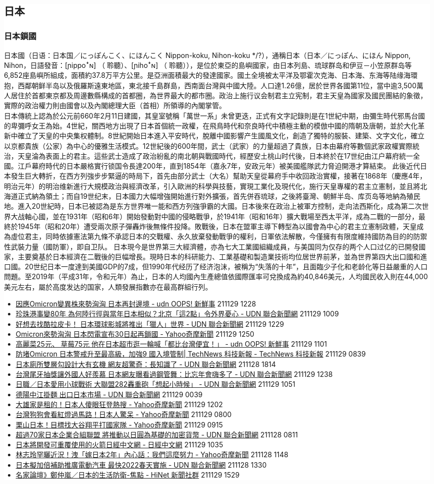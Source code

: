 ## 日本

### 日本鎖國

日本國（日语：日本国／にっぽんこく、にほんこく Nippon-koku, Nihon-koku */?），通稱日本（日本／にっぽん、にほん Nippon, Nihon，日語發音：[ɲippoꜜɴ] （ 聆聽）、[ɲihoꜜɴ] （ 聆聽）），是位於東亞的島嶼國家，由日本列島、琉球群岛和伊豆－小笠原群岛等6,852座島嶼所組成，面積約37.8万平方公里。是亞洲面積最大的發達國家。國土全境被太平洋及鄂霍次克海、日本海、东海等陆缘海環抱，西鄰朝鲜半岛以及俄羅斯遠東地區，東北接千島群島，西南面台灣與中國大陸。人口達1.26億，居於世界各國第11位，當中逾3,500萬人居住於首都東京都及周邊數縣構成的首都圈，為世界最大的都市圈。政治上施行议会制君主立宪制，君主天皇為國家及國民團結的象徵，實際的政治權力則由國會以及內閣總理大臣（首相）所領導的內閣掌管。  
日本傳統上認為於公元前660年2月11日建國，其皇室號稱「萬世一系」未曾更迭，正式有文字記錄則是在1世紀中期，由彌生時代邪馬台國的卑彌呼女王為始。4世紀，關西地方出現了日本首個統一政權，在飛鳥時代和奈良時代中積極主動的模倣中國的隋朝及唐朝，並於大化革新中確立了天皇的中央集权體制。8世紀開始日本進入平安時代，脫離中國影響产生國風文化，創造了獨特的服裝、建築、文字文化，確立以京都貴族（公家）為中心的優雅生活模式。12世紀後的600年間，武士（武家）的力量超過了貴族，日本由幕府等數個武家政權實際統治，天皇淪為表面上的君主。這些武士造成了政治紛亂的南北朝與戰國時代，經歷安土桃山时代後，日本終於在17世纪由江户幕府統一全國。江戶幕府時代的日本嚴格實行锁国令長達200年，直到1854年（嘉永7年，安政元年）被美國艦隊武力脅迫開港才算結束。
此後近代日本發生巨大轉折，在西方列強步步緊逼的時局下，首先由部分武士（大名）幫助天皇從幕府手中收回政治實權，接著在1868年（慶應4年，明治元年）的明治维新進行大規模政治與經濟改革，引入歐洲的科學與技藝，實現工業化及現代化，施行天皇專權的君主立憲制，並且將北海道正式納為領土；而自19世纪末，日本國力大幅增強開始進行對外擴張，首先併吞琉球，之後將臺灣、朝鮮半岛、库页岛等地納為殖民地。進入20世紀時，日本已被認為是东方世界唯一能和西方列強爭霸的大國。日本後來在政治上被軍方控制，走向法西斯化，成為第二次世界大战軸心國，並在1931年（昭和6年）開始發動對中國的侵略戰爭，於1941年（昭和16年）擴大戰場至西太平洋，成為二戰的一部分，最終於1945年（昭和20年）遭受兩次原子彈轟炸後無條件投降。敗戰後，日本在盟軍主導下轉型為以國會為中心的君主立憲制政體，天皇成為虛位君主，同時依據憲法第九條不承認日本的交戰權、永久放棄發動戰爭的權利，日軍依法解散，今僅擁有有限度維持國防為目的的防禦性武裝力量（國防軍），即自卫队。
日本現今是世界第三大經濟體，亦為七大工業國組織成員，与美国同为仅存的两个人口过亿的已開發國家，主要奠基於日本經濟在二戰後的巨幅增長。現時日本的科研能力、工業基礎和製造業技術均位居世界前茅，並為世界第四大出口國和進口國。20世纪日本一度達到美國GDP的7成，但1990年代经历了经济泡沫，被稱为“失落的十年”，且面臨少子化和老龄化等日益嚴重的人口問題。至2019年（平成31年，令和元年）為止，日本的人均國內生產總值依國際匯率可兌換成為約40,846美元，人均國民收入則在44,000美元左右，屬於高度发达的国家，人類發展指數亦在最高群組行列。
- [因應Omicron變異株來勢洶洶 日本再封邊境 - udn OOPS! 新鮮事](https://udn.com/news/story/121707/5924092 "因應Omicron變異株來勢洶洶 日本再封邊境 - udn OOPS! 新鮮事") 211129 1228
- [珍珠港事變80年 為何陸行徑與當年日本相似？北京「這2點」令外界憂心 - UDN 聯合新聞網](https://udn.com/news/story/6839/5923837 "珍珠港事變80年 為何陸行徑與當年日本相似？北京「這2點」令外界憂心 - UDN 聯合新聞網") 211129 1009
- [好想去找酷拉皮卡！ 日本環球影城將推出「獵人」世界 - UDN 聯合新聞網](https://udn.com/news/story/7270/5924236 "好想去找酷拉皮卡！ 日本環球影城將推出「獵人」世界 - UDN 聯合新聞網") 211129 1229
- [Omicron來勢洶洶 日本閃電宣布30日起再鎖國 - Yahoo奇摩新聞](https://tw.news.yahoo.com/omicron%E4%BE%86%E5%8B%A2%E6%B4%B6%E6%B4%B6-%E6%97%A5%E6%9C%AC%E9%96%83%E9%9B%BB%E5%AE%A3%E5%B8%8330%E6%97%A5%E8%B5%B7%E5%86%8D%E9%8E%96%E5%9C%8B-045058663.html "Omicron來勢洶洶 日本閃電宣布30日起再鎖國 - Yahoo奇摩新聞") 211129 1250
- [高麗菜25元、 草莓75元 他在日本超市逛一輪喊「都比台灣便宜！」 - udn OOPS! 新鮮事](https://udn.com/news/story/120912/5923898 "高麗菜25元、 草莓75元 他在日本超市逛一輪喊「都比台灣便宜！」 - udn OOPS! 新鮮事") 211129 1101
- [防堵Omicron 日本警戒升至最高級，加強9 國入境管制| TechNews 科技新報 - TechNews 科技新報](https://technews.tw/2021/11/29/omicron-japan-high-alert/ "防堵Omicron 日本警戒升至最高級，加強9 國入境管制| TechNews 科技新報 - TechNews 科技新報") 211129 0839
- [日本廁所雙層勾設計大有玄機 網友超驚奇：長知識了 - UDN 聯合新聞網](https://udn.com/news/story/6812/5922656 "日本廁所雙層勾設計大有玄機 網友超驚奇：長知識了 - UDN 聯合新聞網") 211128 1814
- [台灣尾牙抽獎讓外國人好羨慕 日本網友曝看過鋼管舞：比忘年會嗨多了 - UDN 聯合新聞網](https://udn.com/news/story/7160/5923967 "台灣尾牙抽獎讓外國人好羨慕 日本網友曝看過鋼管舞：比忘年會嗨多了 - UDN 聯合新聞網") 211129 1238
- [日職／日本愛用小球戰術 大聯盟282轟重砲「想起小時候」 - UDN 聯合新聞網](https://udn.com/news/story/7001/5923800 "日職／日本愛用小球戰術 大聯盟282轟重砲「想起小時候」 - UDN 聯合新聞網") 211129 1051
- [德陽中江掛麵 出口日本市場 - UDN 聯合新聞網](https://udn.com/news/story/7333/5923454 "德陽中江掛麵 出口日本市場 - UDN 聯合新聞網") 211129 0039
- [大雄家是租的！日本人傻眼狂登熱搜 - Yahoo奇摩新聞](https://tw.news.yahoo.com/%E5%A4%A7%E9%9B%84%E5%AE%B6%E6%98%AF%E7%A7%9F%E7%9A%84-%E6%97%A5%E6%9C%AC%E4%BA%BA%E5%82%BB%E7%9C%BC%E7%8B%82%E7%99%BB%E7%86%B1%E6%90%9C-040215477.html "大雄家是租的！日本人傻眼狂登熱搜 - Yahoo奇摩新聞") 211129 1202
- [台灣狗狗會看紅燈過馬路！日本人驚呆 - Yahoo奇摩新聞](https://tw.news.yahoo.com/%E5%8F%B0%E7%81%A3%E7%8B%97%E7%8B%97%E6%9C%83%E7%9C%8B%E7%B4%85%E7%87%88%E9%81%8E%E9%A6%AC%E8%B7%AF-%E6%97%A5%E6%9C%AC%E4%BA%BA%E9%A9%9A%E5%91%86-000024054.html "台灣狗狗會看紅燈過馬路！日本人驚呆 - Yahoo奇摩新聞") 211129 0800
- [栗山日本！目標找大谷翔平打國家隊 - Yahoo奇摩新聞](https://tw.news.yahoo.com/%E6%A0%97%E5%B1%B1%E6%97%A5%E6%9C%AC-%E7%9B%AE%E6%A8%99%E6%89%BE%E5%A4%A7%E8%B0%B7%E7%BF%94%E5%B9%B3%E6%89%93%E5%9C%8B%E5%AE%B6%E9%9A%8A-011505756.html "栗山日本！目標找大谷翔平打國家隊 - Yahoo奇摩新聞") 211129 0915
- [超過70家日本企業合組聯盟 將推動以日圓為基礎的加密貨幣 - UDN 聯合新聞網](https://udn.com/news/story/7086/5921575 "超過70家日本企業合組聯盟 將推動以日圓為基礎的加密貨幣 - UDN 聯合新聞網") 211128 0811
- [日本將開發可重覆使用的火箭日經中文網 - 日經中文網](https://zh.cn.nikkei.com/industry/scienceatechnology/46827-2021-11-29-10-30-51.html "日本將開發可重覆使用的火箭日經中文網 - 日經中文網") 211129 1035
- [林志玲罕曬近況！洩「嫁日本2年」內心話：我們這麼努力 - Yahoo奇摩新聞](https://tw.news.yahoo.com/%E6%9E%97%E5%BF%97%E7%8E%B2%E7%BD%95%E6%9B%AC%E8%BF%91%E6%B3%81-%E6%B4%A9-%E5%AB%81%E6%97%A5%E6%9C%AC2%E5%B9%B4-%E5%85%A7%E5%BF%83%E8%A9%B1-%E6%88%91%E5%80%91%E9%80%99%E9%BA%BC%E5%8A%AA%E5%8A%9B-034829684.html "林志玲罕曬近況！洩「嫁日本2年」內心話：我們這麼努力 - Yahoo奇摩新聞") 211128 1148
- [日本擬加倍補助推廣電動汽車 最快2022春天實施 - UDN 聯合新聞網](https://udn.com/news/story/6811/5922450 "日本擬加倍補助推廣電動汽車 最快2022春天實施 - UDN 聯合新聞網") 211128 1330
- [名家論壇》鄭仲嵐／日本的生活防衛-焦點 - HiNet 新聞社群](https://times.hinet.net/news/23630134 "名家論壇》鄭仲嵐／日本的生活防衛-焦點 - HiNet 新聞社群") 211129 1529